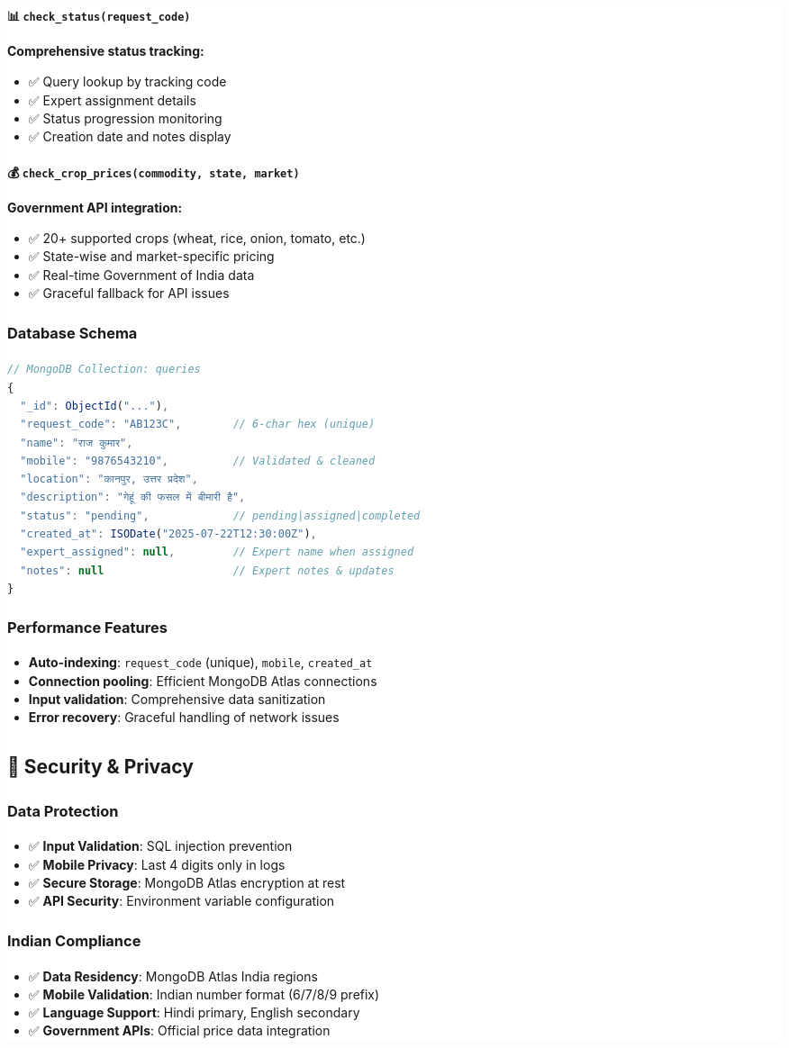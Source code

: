 #### 📊 `check_status(request_code)`
**Comprehensive status tracking:**
- ✅ Query lookup by tracking code
- ✅ Expert assignment details
- ✅ Status progression monitoring
- ✅ Creation date and notes display

#### 💰 `check_crop_prices(commodity, state, market)`
**Government API integration:**
- ✅ 20+ supported crops (wheat, rice, onion, tomato, etc.)
- ✅ State-wise and market-specific pricing
- ✅ Real-time Government of India data
- ✅ Graceful fallback for API issues

### Database Schema

```javascript
// MongoDB Collection: queries
{
  "_id": ObjectId("..."),
  "request_code": "AB123C",        // 6-char hex (unique)
  "name": "राज कुमार",
  "mobile": "9876543210",          // Validated & cleaned
  "location": "कानपुर, उत्तर प्रदेश",
  "description": "गेहूं की फसल में बीमारी है",
  "status": "pending",             // pending|assigned|completed
  "created_at": ISODate("2025-07-22T12:30:00Z"),
  "expert_assigned": null,         // Expert name when assigned
  "notes": null                    // Expert notes & updates
}
```

### Performance Features
- **Auto-indexing**: `request_code` (unique), `mobile`, `created_at`
- **Connection pooling**: Efficient MongoDB Atlas connections
- **Input validation**: Comprehensive data sanitization
- **Error recovery**: Graceful handling of network issues

## 🔐 Security & Privacy

### Data Protection
- ✅ **Input Validation**: SQL injection prevention
- ✅ **Mobile Privacy**: Last 4 digits only in logs  
- ✅ **Secure Storage**: MongoDB Atlas encryption at rest
- ✅ **API Security**: Environment variable configuration

### Indian Compliance
- ✅ **Data Residency**: MongoDB Atlas India regions
- ✅ **Mobile Validation**: Indian number format (6/7/8/9 prefix)
- ✅ **Language Support**: Hindi primary, English secondary
- ✅ **Government APIs**: Official price data integration
